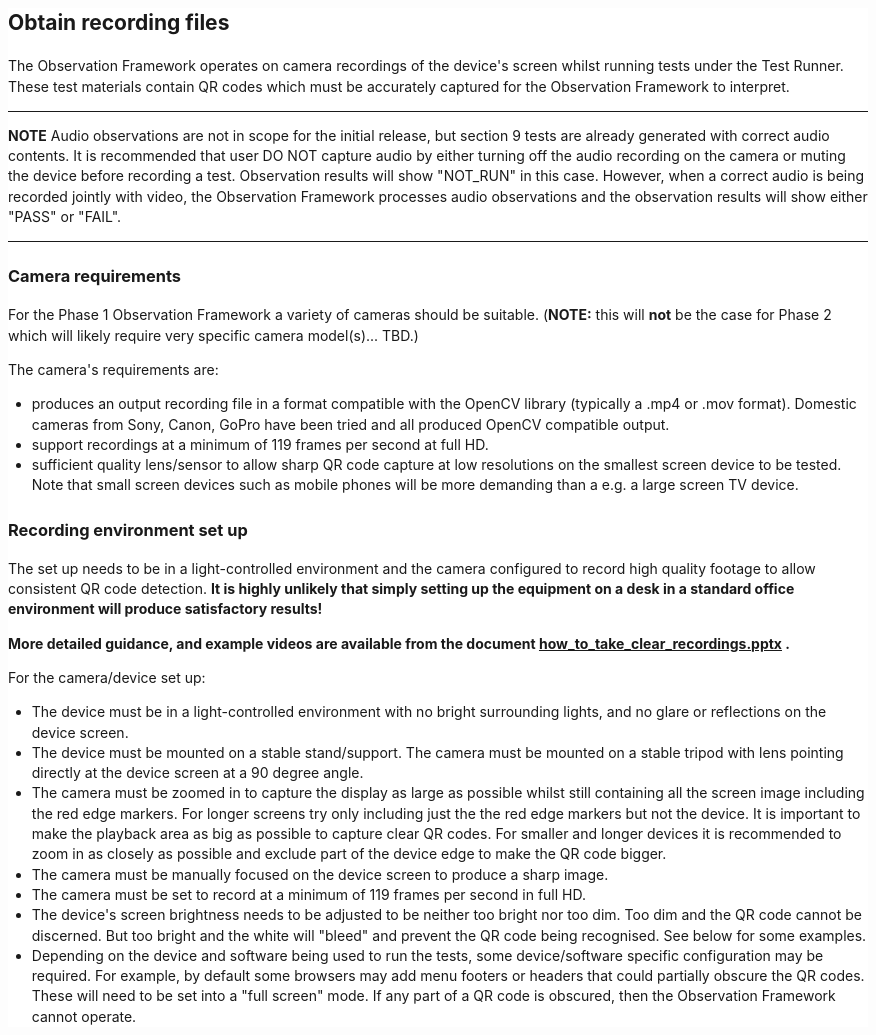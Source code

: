 ## Obtain recording files

The Observation Framework operates on camera recordings of the device's screen whilst running tests under the Test Runner. These test materials contain QR codes which must be accurately captured for the Observation Framework to interpret.

---

**NOTE**
Audio observations are not in scope for the initial release, but section 9 tests are already generated with correct audio contents. It is recommended that user DO NOT capture audio by either turning off the audio recording on the camera or muting the device before recording a test. Observation results will show "NOT_RUN" in this case. However, when a correct audio is being recorded jointly with video, the Observation Framework processes audio observations and the observation results will show either "PASS" or "FAIL".

---

### Camera requirements
For the Phase 1 Observation Framework a variety of cameras should be suitable. (**NOTE:** this will **not** be the case for Phase 2 which will likely require very specific camera model(s)... TBD.)

The camera's requirements are:
* produces an output recording file in a format compatible with the OpenCV library (typically a .mp4 or .mov format). Domestic cameras from Sony, Canon, GoPro have been tried and all produced OpenCV compatible output.
* support recordings at a minimum of 119 frames per second at full HD.
* sufficient quality lens/sensor to allow sharp QR code capture at low resolutions on the smallest screen device to be tested. Note that small screen devices such as mobile phones will be more demanding than a e.g. a large screen TV device.

### Recording environment set up
The set up needs to be in a light-controlled environment and the camera configured to record high quality footage to allow consistent QR code detection. **It is highly unlikely that simply setting up the equipment on a desk in a standard office environment will produce satisfactory results!**

**More detailed guidance, and example videos are available from the document [how_to_take_clear_recordings.pptx](https://dash-large-files.akamaized.net/WAVE/assets/How-to-take-clear-recordings-v3.pptx) .**

For the camera/device set up:
* The device must be in a light-controlled environment with no bright surrounding lights, and no glare or reflections on the device screen.
* The device must be mounted on a stable stand/support. The camera must be mounted on a stable tripod with lens pointing directly at the device screen at a 90 degree angle.
* The camera must be zoomed in to capture the display as large as possible whilst still containing all the screen image including the red edge markers. For longer screens try only including just the the red edge markers but not the device. It is important to make the playback area as big as possible to capture clear QR codes. For smaller and longer devices it is recommended to zoom in as closely as possible and exclude part of the device edge to make the QR code bigger.
* The camera must be manually focused on the device screen to produce a sharp image.
* The camera must be set to record at a minimum of 119 frames per second in full HD.
* The device's screen brightness needs to be adjusted to be neither too bright nor too dim. Too dim and the QR code cannot be discerned. But too bright and the white will "bleed" and prevent the QR code being recognised. See below for some examples.
* Depending on the device and software being used to run the tests, some device/software specific configuration may be required. For example, by default some browsers may add menu footers or headers that could partially obscure the QR codes. These will need to be set into a "full screen" mode. If any part of a QR code is obscured, then the Observation Framework cannot operate.

